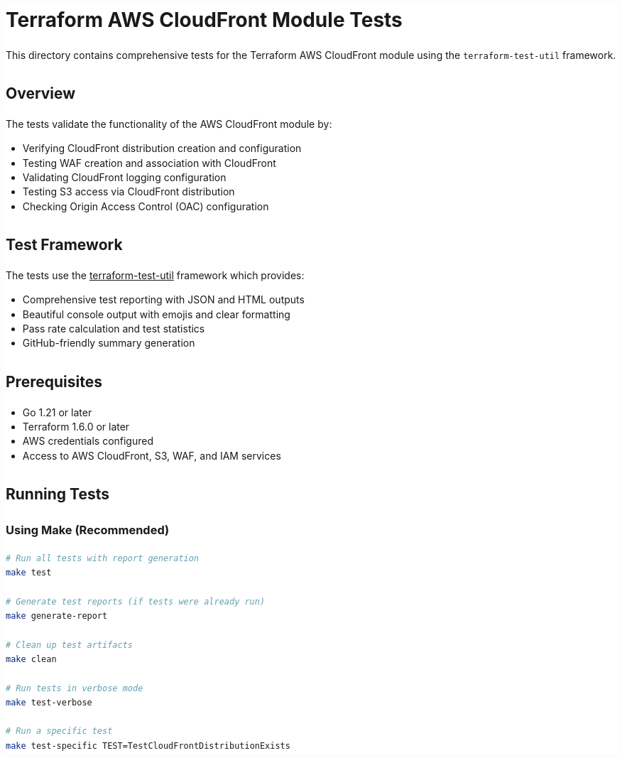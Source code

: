 # Terraform AWS CloudFront Module Tests

This directory contains comprehensive tests for the Terraform AWS CloudFront module using the `terraform-test-util` framework.

## Overview

The tests validate the functionality of the AWS CloudFront module by:
- Verifying CloudFront distribution creation and configuration
- Testing WAF creation and association with CloudFront
- Validating CloudFront logging configuration
- Testing S3 access via CloudFront distribution
- Checking Origin Access Control (OAC) configuration

## Test Framework

The tests use the [terraform-test-util](https://github.com/oozou/terraform-test-util) framework which provides:
- Comprehensive test reporting with JSON and HTML outputs
- Beautiful console output with emojis and clear formatting
- Pass rate calculation and test statistics
- GitHub-friendly summary generation

## Prerequisites

- Go 1.21 or later
- Terraform 1.6.0 or later
- AWS credentials configured
- Access to AWS CloudFront, S3, WAF, and IAM services

## Running Tests

### Using Make (Recommended)

```bash
# Run all tests with report generation
make test

# Generate test reports (if tests were already run)
make generate-report

# Clean up test artifacts
make clean

# Run tests in verbose mode
make test-verbose

# Run a specific test
make test-specific TEST=TestCloudFrontDistributionExists
```
